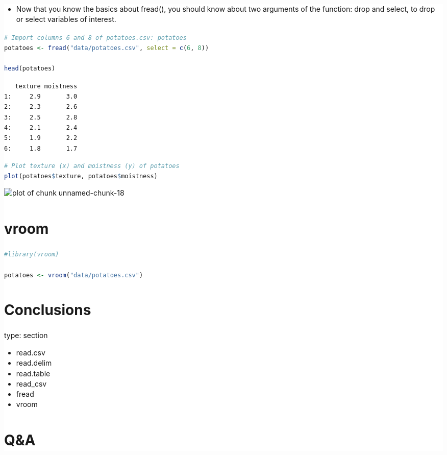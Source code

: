 - Now that you know the basics about fread(), you should know about two arguments of the function: drop and select, to drop or select variables of interest.


```r
# Import columns 6 and 8 of potatoes.csv: potatoes
potatoes <- fread("data/potatoes.csv", select = c(6, 8))

head(potatoes)
```

```
   texture moistness
1:     2.9       3.0
2:     2.3       2.6
3:     2.5       2.8
4:     2.1       2.4
5:     1.9       2.2
6:     1.8       1.7
```

```r
# Plot texture (x) and moistness (y) of potatoes
plot(potatoes$texture, potatoes$moistness)
```

![plot of chunk unnamed-chunk-18](importing_data_p1-figure/unnamed-chunk-18-1.png)

vroom
========================================================


```r
#library(vroom)

potatoes <- vroom("data/potatoes.csv")
```


Conclusions
========================================================
type: section

- read.csv
- read.delim
- read.table
- read_csv
- fread
- vroom

Q&A
========================================================





